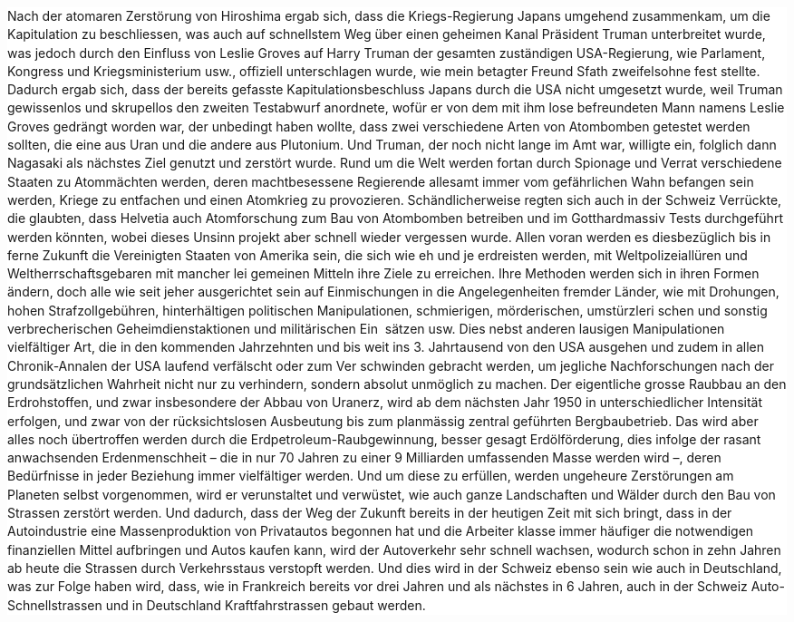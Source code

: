 Nach der atomaren Zerstörung von Hiroshima ergab sich, dass die Kriegs-Regierung Japans umgehend zusammenkam, um die Kapitulation zu beschliessen, was auch auf schnellstem Weg über einen geheimen Kanal Präsident Truman unterbreitet wurde, was jedoch durch den Einfluss von Leslie Groves auf Harry Truman der gesamten zuständigen USA-Regierung, wie Parlament, Kongress und Kriegsministerium usw., offiziell unterschlagen wurde, wie mein betagter Freund Sfath zweifelsohne fest­ stellte. Dadurch ergab sich, dass der bereits gefasste Kapitulationsbeschluss Japans durch die USA nicht umgesetzt wurde, weil Truman gewissenlos und skrupellos den zweiten Testabwurf anordnete, wofür er von dem mit ihm lose befreundeten Mann namens Leslie Groves gedrängt worden war, der unbedingt haben wollte, dass zwei verschiedene Arten von Atombomben getestet werden sollten, die eine aus Uran und die andere aus Plutonium. Und Truman, der noch nicht lange im Amt war, willigte ein, folglich dann Nagasaki als nächstes Ziel genutzt und zerstört wurde.
Rund um die Welt werden fortan durch Spionage und Verrat verschiedene Staaten zu Atommächten werden, deren machtbesessene Regierende allesamt immer vom gefährlichen Wahn befangen sein werden, Kriege zu entfachen und einen Atomkrieg zu provozieren. Schändlicherweise regten sich auch in der Schweiz Verrückte, die glaubten, dass Helvetia auch Atomforschung zum Bau von Atombomben betreiben und im Gotthardmassiv Tests durchgeführt werden könnten, wobei dieses Unsinn­ projekt aber schnell wieder vergessen wurde. Allen voran werden es diesbezüglich bis in ferne Zukunft die Vereinigten Staaten von Amerika sein, die sich wie eh und je erdreisten werden, mit Weltpolizeiallüren und Weltherrschaftsgebaren mit mancher­ lei gemeinen Mitteln ihre Ziele zu erreichen. Ihre Methoden werden sich in ihren Formen ändern, doch alle wie seit jeher ausgerichtet sein auf Einmischungen in die Angelegenheiten fremder Länder, wie mit Drohungen, hohen Strafzollgebühren, hinterhältigen politischen Manipulationen, schmierigen, mörderischen, umstürzleri­ schen und sonstig verbrecherischen Geheimdienstaktionen und militärischen Ein ­ sätzen usw. Dies nebst anderen lausigen Manipulationen vielfältiger Art, die in den kommenden Jahrzehnten und bis weit ins 3. Jahrtausend von den USA ausgehen und zudem in allen Chronik-Annalen der USA laufend verfälscht oder zum Ver­ schwinden gebracht werden, um jegliche Nachforschungen nach der grundsätzlichen Wahrheit nicht nur zu verhindern, sondern absolut unmöglich zu machen.
Der eigentliche grosse Raubbau an den Erdrohstoffen, und zwar insbesondere der Abbau von Uranerz, wird ab dem nächsten Jahr 1950 in unterschiedlicher Intensität erfolgen, und zwar von der rücksichtslosen Ausbeutung bis zum planmässig zentral geführten Bergbaubetrieb. Das wird aber alles noch übertroffen werden durch die Erdpetroleum-Raubgewinnung, besser gesagt Erdölförderung, dies infolge der rasant anwachsenden Erdenmenschheit – die in nur 70 Jahren zu einer 9 Milliarden umfassenden Masse werden wird –, deren Bedürfnisse in jeder Beziehung immer vielfältiger werden. Und um diese zu erfüllen, werden ungeheure Zerstörungen am Planeten selbst vorgenommen, wird er verunstaltet und verwüstet, wie auch ganze Landschaften und Wälder durch den Bau von Strassen zerstört werden. Und dadurch, dass der Weg der Zukunft bereits in der heutigen Zeit mit sich bringt, dass in der Autoindustrie eine Massenproduktion von Privatautos begonnen hat und die Arbeiter­ klasse immer häufiger die notwendigen finanziellen Mittel aufbringen und Autos kaufen kann, wird der Autoverkehr sehr schnell wachsen, wodurch schon in zehn Jahren ab heute die Strassen durch Verkehrsstaus verstopft werden. Und dies wird in der Schweiz ebenso sein wie auch in Deutschland, was zur Folge haben wird, dass, wie in Frankreich bereits vor drei Jahren und als nächstes in 6 Jahren, auch in der Schweiz Auto-Schnellstrassen und in Deutschland Kraftfahrstrassen gebaut werden.